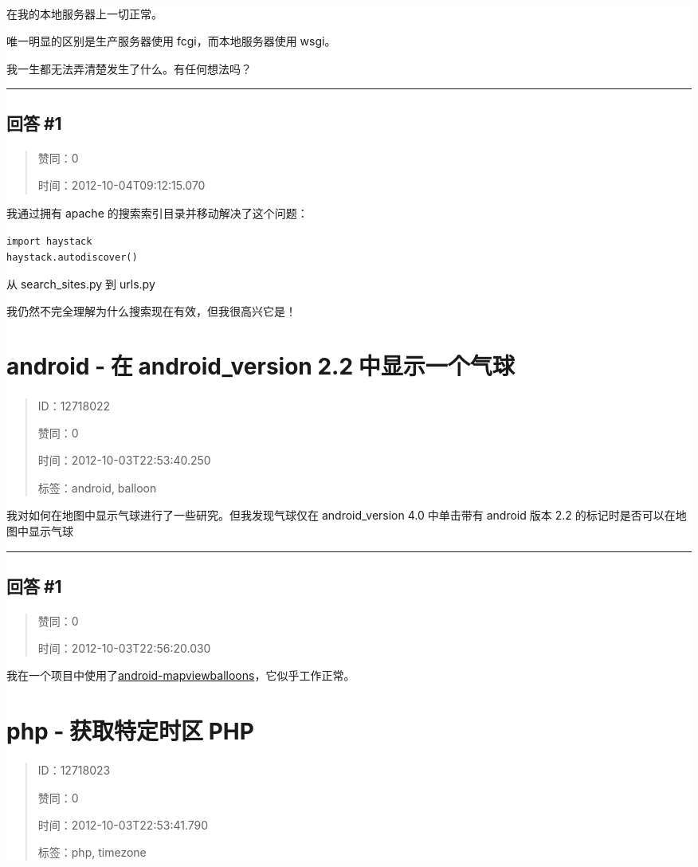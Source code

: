在我的本地服务器上一切正常。

唯一明显的区别是生产服务器使用 fcgi，而本地服务器使用 wsgi。

我一生都无法弄清楚发生了什么。有任何想法吗？

* * *

## 回答 #1

> 赞同：0
> 
> 时间：2012-10-04T09:12:15.070

我通过拥有 apache 的搜索索引目录并移动解决了这个问题：

```
import haystack
haystack.autodiscover() 
```

从 search_sites.py 到 urls.py

我仍然不完全理解为什么搜索现在有效，但我很高兴它是！

# android - 在 android_version 2.2 中显示一个气球

> ID：12718022
> 
> 赞同：0
> 
> 时间：2012-10-03T22:53:40.250
> 
> 标签：android, balloon

我对如何在地图中显示气球进行了一些研究。但我发现气球仅在 android_version 4.0 中单击带有 android 版本 2.2 的标记时是否可以在地图中显示气球

* * *

## 回答 #1

> 赞同：0
> 
> 时间：2012-10-03T22:56:20.030

我在一个项目中使用了[android-mapviewballoons](https://github.com/jgilfelt/android-mapviewballoons)，它似乎工作正常。

# php - 获取特定时区 PHP

> ID：12718023
> 
> 赞同：0
> 
> 时间：2012-10-03T22:53:41.790
> 
> 标签：php, timezone
